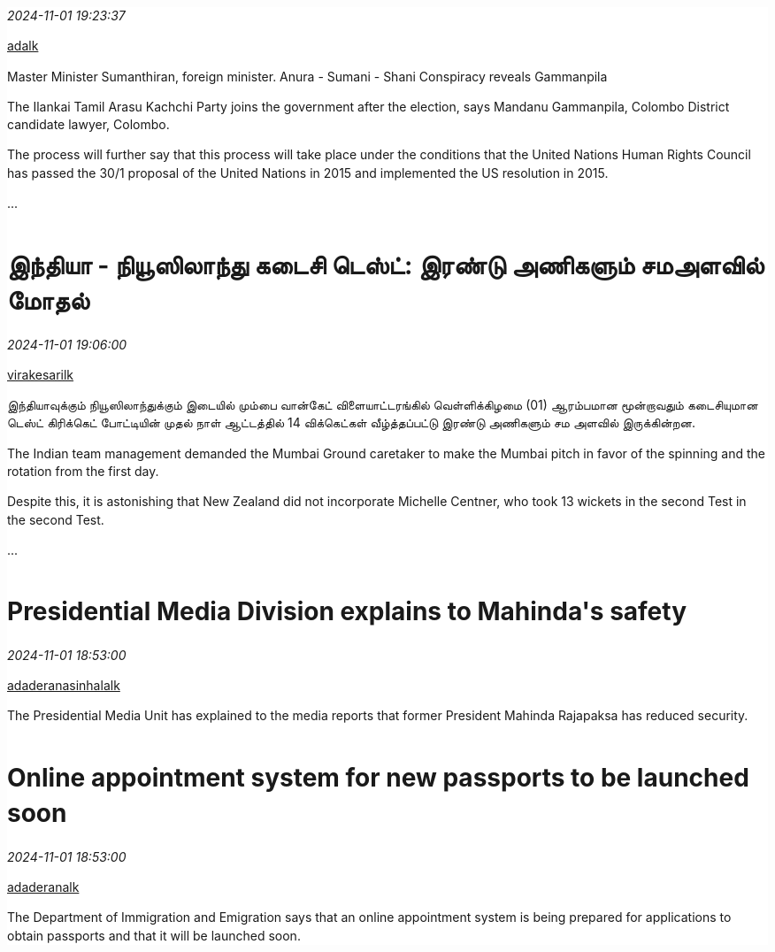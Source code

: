 *2024-11-01 19:23:37*

[adalk](https://www.ada.lk/breaking_news/මාලිමා-ආණ්ඩුවේ-විදෙස්-ඇමති-සුමන්තිරන්/11-412800)

Master Minister Sumanthiran, foreign minister. Anura - Sumani - Shani Conspiracy reveals Gammanpila

The Ilankai Tamil Arasu Kachchi Party joins the government after the election, says Mandanu Gammanpila, Colombo District candidate lawyer, Colombo.

The process will further say that this process will take place under the conditions that the United Nations Human Rights Council has passed the 30/1 proposal of the United Nations in 2015 and implemented the US resolution in 2015.

...



# இந்தியா - நியூஸிலாந்து கடைசி டெஸ்ட்: இரண்டு அணிகளும் சமஅளவில் மோதல்

*2024-11-01 19:06:00*

[virakesarilk](https://www.virakesari.lk/article/197683)

இந்தியாவுக்கும் நியூஸிலாந்துக்கும் இடையில் மும்பை வான்கேட் விளையாட்டரங்கில் வெள்ளிக்கிழமை (01) ஆரம்பமான மூன்றாவதும் கடைசியுமான டெஸ்ட் கிரிக்கெட் போட்டியின் முதல் நாள் ஆட்டத்தில் 14 விக்கெட்கள் வீழ்த்தப்பட்டு இரண்டு அணிகளும் சம அளவில் இருக்கின்றன.

The Indian team management demanded the Mumbai Ground caretaker to make the Mumbai pitch in favor of the spinning and the rotation from the first day.

Despite this, it is astonishing that New Zealand did not incorporate Michelle Centner, who took 13 wickets in the second Test in the second Test.

...



# Presidential Media Division explains to Mahinda's safety

*2024-11-01 18:53:00*

[adaderanasinhalalk](http://sinhala.adaderana.lk/news/202814)

The Presidential Media Unit has explained to the media reports that former President Mahinda Rajapaksa has reduced security.



# Online appointment system for new passports to be launched soon

*2024-11-01 18:53:00*

[adaderanalk](https://www.adaderana.lk/news/103093/online-appointment-system-for-new-passports-to-be-launched-soon)

The Department of Immigration and Emigration says that an online appointment system is being prepared for applications to obtain passports and that it will be launched soon.
